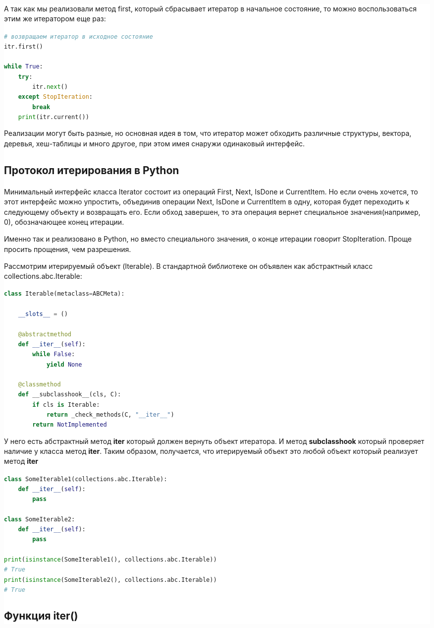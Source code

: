 А так как мы реализовали метод first, который сбрасывает итератор в начальное состояние, то можно воспользоваться этим же итератором еще раз:
```py
# возвращаем итератор в исходное состояние
itr.first()

while True:
    try:
        itr.next()
    except StopIteration:
        break
    print(itr.current())
```

Реализации могут быть разные, но основная идея в том, что итератор может обходить различные структуры, вектора, деревья, хеш-таблицы и много другое, при этом имея снаружи одинаковый интерфейс.


## Протокол итерирования в Python

Минимальный интерфейс класса Iterator состоит из операций First, Next, IsDone и CurrentItem. Но если очень хочется, то этот интерфейс можно упростить, объединив операции Next, IsDone и CurrentItem в одну, которая будет переходить к следующему объекту и возвращать его. Если обход завершен, то эта операция вернет специальное значения(например, 0), обозначающее конец итерации.

Именно так и реализовано в Python, но вместо специального значения, о конце итерации говорит StopIteration. Проще просить прощения, чем разрешения.

Рассмотрим итерируемый объект (Iterable). В стандартной библиотеке он объявлен как абстрактный класс collections.abc.Iterable:
```py
class Iterable(metaclass=ABCMeta):

    __slots__ = ()

    @abstractmethod
    def __iter__(self):
        while False:
            yield None

    @classmethod
    def __subclasshook__(cls, C):
        if cls is Iterable:
            return _check_methods(C, "__iter__")
        return NotImplemented
```

У него есть абстрактный метод __iter__ который должен вернуть объект итератора. И метод __subclasshook__ который проверяет наличие у класса метод __iter__. Таким образом, получается, что итерируемый объект это любой объект который реализует метод __iter__
```py
class SomeIterable1(collections.abc.Iterable):
    def __iter__(self):
        pass

class SomeIterable2:
    def __iter__(self):
        pass

print(isinstance(SomeIterable1(), collections.abc.Iterable))
# True
print(isinstance(SomeIterable2(), collections.abc.Iterable))
# True
```
## Функция iter()